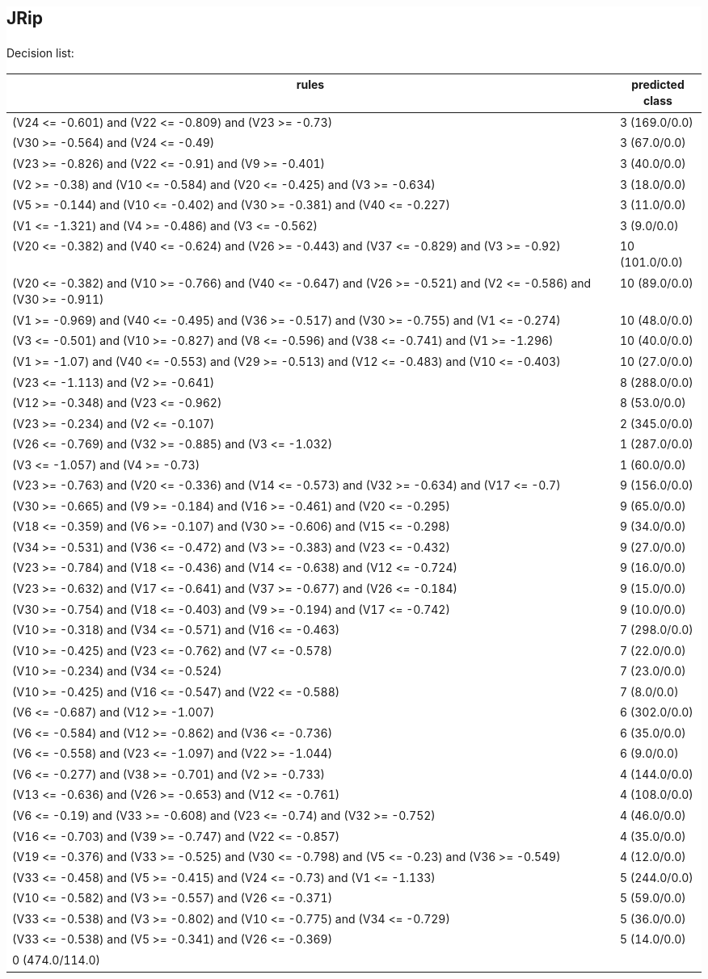 ## JRip

Decision list:

rules | predicted class
---|---
(V24 <= -0.601) and (V22 <= -0.809) and (V23 >= -0.73)|3 (169.0/0.0)
(V30 >= -0.564) and (V24 <= -0.49)|3 (67.0/0.0)
(V23 >= -0.826) and (V22 <= -0.91) and (V9 >= -0.401)|3 (40.0/0.0)
(V2 >= -0.38) and (V10 <= -0.584) and (V20 <= -0.425) and (V3 >= -0.634)|3 (18.0/0.0)
(V5 >= -0.144) and (V10 <= -0.402) and (V30 >= -0.381) and (V40 <= -0.227)|3 (11.0/0.0)
(V1 <= -1.321) and (V4 >= -0.486) and (V3 <= -0.562)|3 (9.0/0.0)
(V20 <= -0.382) and (V40 <= -0.624) and (V26 >= -0.443) and (V37 <= -0.829) and (V3 >= -0.92)|10 (101.0/0.0)
(V20 <= -0.382) and (V10 >= -0.766) and (V40 <= -0.647) and (V26 >= -0.521) and (V2 <= -0.586) and (V30 >= -0.911)|10 (89.0/0.0)
(V1 >= -0.969) and (V40 <= -0.495) and (V36 >= -0.517) and (V30 >= -0.755) and (V1 <= -0.274)|10 (48.0/0.0)
(V3 <= -0.501) and (V10 >= -0.827) and (V8 <= -0.596) and (V38 <= -0.741) and (V1 >= -1.296)|10 (40.0/0.0)
(V1 >= -1.07) and (V40 <= -0.553) and (V29 >= -0.513) and (V12 <= -0.483) and (V10 <= -0.403)|10 (27.0/0.0)
(V23 <= -1.113) and (V2 >= -0.641)|8 (288.0/0.0)
(V12 >= -0.348) and (V23 <= -0.962)|8 (53.0/0.0)
(V23 >= -0.234) and (V2 <= -0.107)|2 (345.0/0.0)
(V26 <= -0.769) and (V32 >= -0.885) and (V3 <= -1.032)|1 (287.0/0.0)
(V3 <= -1.057) and (V4 >= -0.73)|1 (60.0/0.0)
(V23 >= -0.763) and (V20 <= -0.336) and (V14 <= -0.573) and (V32 >= -0.634) and (V17 <= -0.7)|9 (156.0/0.0)
(V30 >= -0.665) and (V9 >= -0.184) and (V16 >= -0.461) and (V20 <= -0.295)|9 (65.0/0.0)
(V18 <= -0.359) and (V6 >= -0.107) and (V30 >= -0.606) and (V15 <= -0.298)|9 (34.0/0.0)
(V34 >= -0.531) and (V36 <= -0.472) and (V3 >= -0.383) and (V23 <= -0.432)|9 (27.0/0.0)
(V23 >= -0.784) and (V18 <= -0.436) and (V14 <= -0.638) and (V12 <= -0.724)|9 (16.0/0.0)
(V23 >= -0.632) and (V17 <= -0.641) and (V37 >= -0.677) and (V26 <= -0.184)|9 (15.0/0.0)
(V30 >= -0.754) and (V18 <= -0.403) and (V9 >= -0.194) and (V17 <= -0.742)|9 (10.0/0.0)
(V10 >= -0.318) and (V34 <= -0.571) and (V16 <= -0.463)|7 (298.0/0.0)
(V10 >= -0.425) and (V23 <= -0.762) and (V7 <= -0.578)|7 (22.0/0.0)
(V10 >= -0.234) and (V34 <= -0.524)|7 (23.0/0.0)
(V10 >= -0.425) and (V16 <= -0.547) and (V22 <= -0.588)|7 (8.0/0.0)
(V6 <= -0.687) and (V12 >= -1.007)|6 (302.0/0.0)
(V6 <= -0.584) and (V12 >= -0.862) and (V36 <= -0.736)|6 (35.0/0.0)
(V6 <= -0.558) and (V23 <= -1.097) and (V22 >= -1.044)|6 (9.0/0.0)
(V6 <= -0.277) and (V38 >= -0.701) and (V2 >= -0.733)|4 (144.0/0.0)
(V13 <= -0.636) and (V26 >= -0.653) and (V12 <= -0.761)|4 (108.0/0.0)
(V6 <= -0.19) and (V33 >= -0.608) and (V23 <= -0.74) and (V32 >= -0.752)|4 (46.0/0.0)
(V16 <= -0.703) and (V39 >= -0.747) and (V22 <= -0.857)|4 (35.0/0.0)
(V19 <= -0.376) and (V33 >= -0.525) and (V30 <= -0.798) and (V5 <= -0.23) and (V36 >= -0.549)|4 (12.0/0.0)
(V33 <= -0.458) and (V5 >= -0.415) and (V24 <= -0.73) and (V1 <= -1.133)|5 (244.0/0.0)
(V10 <= -0.582) and (V3 >= -0.557) and (V26 <= -0.371)|5 (59.0/0.0)
(V33 <= -0.538) and (V3 >= -0.802) and (V10 <= -0.775) and (V34 <= -0.729)|5 (36.0/0.0)
(V33 <= -0.538) and (V5 >= -0.341) and (V26 <= -0.369)|5 (14.0/0.0)
|0 (474.0/114.0)
